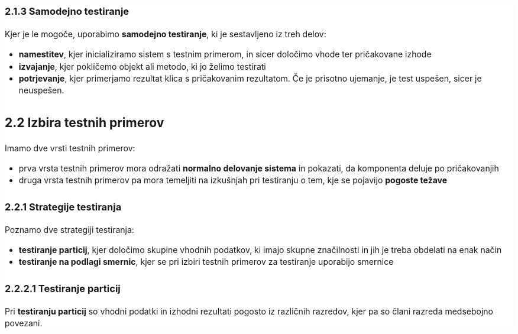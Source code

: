 ### 2.1.3 Samodejno testiranje

Kjer je le mogoče, uporabimo **samodejno testiranje**, ki je sestavljeno iz treh delov:

- **namestitev**, kjer inicializiramo sistem s testnim primerom, in sicer določimo vhode ter pričakovane izhode
- **izvajanje**, kjer pokličemo objekt ali metodo, ki jo želimo testirati
- **potrjevanje**, kjer primerjamo rezultat klica s pričakovanim rezultatom. Če je prisotno ujemanje, je test uspešen, sicer je neuspešen.

## 2.2 Izbira testnih primerov

Imamo dve vrsti testnih primerov:

- prva vrsta testnih primerov mora odražati **normalno delovanje sistema** in pokazati, da komponenta deluje po pričakovanjih
- druga vrsta testnih primerov pa mora temeljiti na izkušnjah pri testiranju o tem, kje se pojavijo **pogoste težave**

### 2.2.1 Strategije testiranja

Poznamo dve strategiji testiranja:

- **testiranje particij**, kjer določimo skupine vhodnih podatkov, ki imajo skupne značilnosti in jih je treba obdelati na enak način
- **testiranje na podlagi smernic**, kjer se pri izbiri testnih primerov za testiranje uporabijo smernice

### 2.2.2.1 Testiranje particij

Pri **testiranju particij** so vhodni podatki in izhodni rezultati pogosto iz različnih razredov, kjer pa so člani razreda medsebojno povezani.
